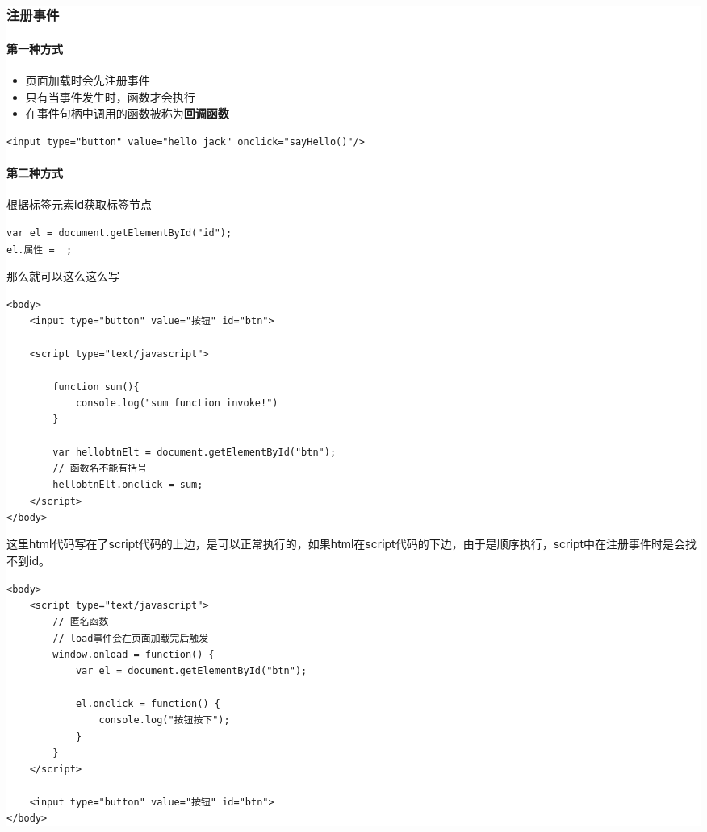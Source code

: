 ### 注册事件

#### 第一种方式

* 页面加载时会先注册事件
* 只有当事件发生时，函数才会执行
* 在事件句柄中调用的函数被称为**回调函数**

```
<input type="button" value="hello jack" onclick="sayHello()"/>
```

#### 第二种方式

根据标签元素id获取标签节点  

```
var el = document.getElementById("id");
el.属性 =  ;
```

那么就可以这么这么写  

```
<body>
    <input type="button" value="按钮" id="btn">
    
    <script type="text/javascript">
    			
        function sum(){
        	console.log("sum function invoke!")
        }
        
        var hellobtnElt = document.getElementById("btn");
        // 函数名不能有括号
        hellobtnElt.onclick = sum;
    </script>
</body>
```

这里html代码写在了script代码的上边，是可以正常执行的，如果html在script代码的下边，由于是顺序执行，script中在注册事件时是会找不到id。  

```
<body>
    <script type="text/javascript">
        // 匿名函数
        // load事件会在页面加载完后触发
        window.onload = function() { 
            var el = document.getElementById("btn");
            
            el.onclick = function() {
                console.log("按钮按下");
            }
        }
    </script>
    
    <input type="button" value="按钮" id="btn">
</body>
```
